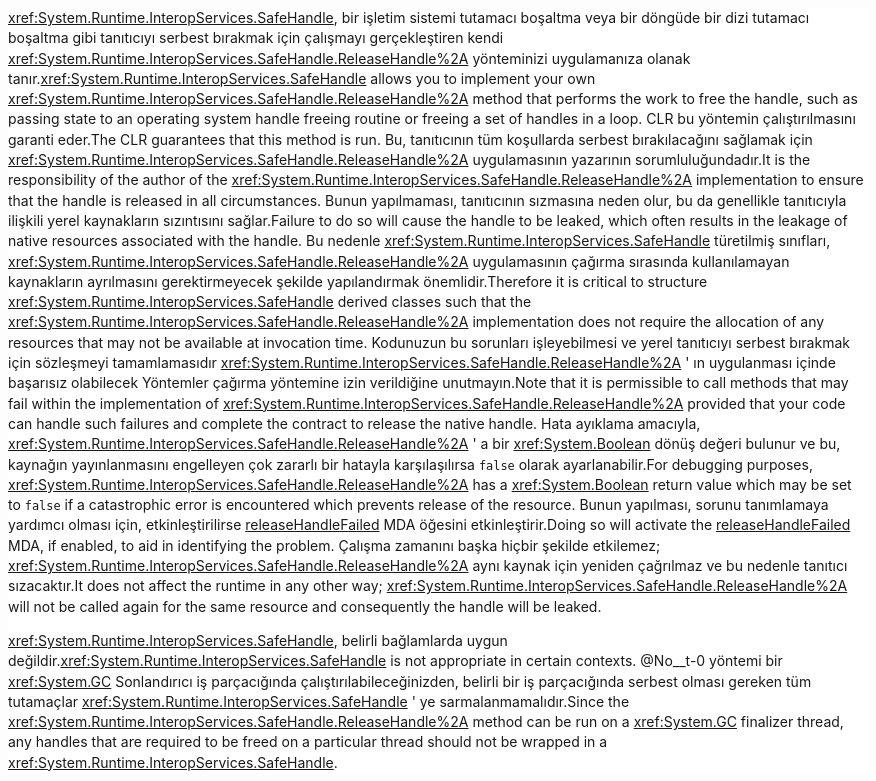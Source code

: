 <span data-ttu-id="7d42e-150"><xref:System.Runtime.InteropServices.SafeHandle>, bir işletim sistemi tutamacı boşaltma veya bir döngüde bir dizi tutamacı boşaltma gibi tanıtıcıyı serbest bırakmak için çalışmayı gerçekleştiren kendi <xref:System.Runtime.InteropServices.SafeHandle.ReleaseHandle%2A> yönteminizi uygulamanıza olanak tanır.</span><span class="sxs-lookup"><span data-stu-id="7d42e-150"><xref:System.Runtime.InteropServices.SafeHandle> allows you to implement your own <xref:System.Runtime.InteropServices.SafeHandle.ReleaseHandle%2A> method that performs the work to free the handle, such as passing state to an operating system handle freeing routine or freeing a set of handles in a loop.</span></span>  <span data-ttu-id="7d42e-151">CLR bu yöntemin çalıştırılmasını garanti eder.</span><span class="sxs-lookup"><span data-stu-id="7d42e-151">The CLR guarantees that this method is run.</span></span>  <span data-ttu-id="7d42e-152">Bu, tanıtıcının tüm koşullarda serbest bırakılacağını sağlamak için <xref:System.Runtime.InteropServices.SafeHandle.ReleaseHandle%2A> uygulamasının yazarının sorumluluğundadır.</span><span class="sxs-lookup"><span data-stu-id="7d42e-152">It is the responsibility of the author of the <xref:System.Runtime.InteropServices.SafeHandle.ReleaseHandle%2A> implementation to ensure that the handle is released in all circumstances.</span></span> <span data-ttu-id="7d42e-153">Bunun yapılmaması, tanıtıcının sızmasına neden olur, bu da genellikle tanıtıcıyla ilişkili yerel kaynakların sızıntısını sağlar.</span><span class="sxs-lookup"><span data-stu-id="7d42e-153">Failure to do so will cause the handle to be leaked, which often results in the leakage of native resources associated with the handle.</span></span> <span data-ttu-id="7d42e-154">Bu nedenle <xref:System.Runtime.InteropServices.SafeHandle> türetilmiş sınıfları, <xref:System.Runtime.InteropServices.SafeHandle.ReleaseHandle%2A> uygulamasının çağırma sırasında kullanılamayan kaynakların ayrılmasını gerektirmeyecek şekilde yapılandırmak önemlidir.</span><span class="sxs-lookup"><span data-stu-id="7d42e-154">Therefore it is critical to structure <xref:System.Runtime.InteropServices.SafeHandle> derived classes such that the <xref:System.Runtime.InteropServices.SafeHandle.ReleaseHandle%2A> implementation does not require the allocation of any resources that may not be available at invocation time.</span></span> <span data-ttu-id="7d42e-155">Kodunuzun bu sorunları işleyebilmesi ve yerel tanıtıcıyı serbest bırakmak için sözleşmeyi tamamlamasıdır <xref:System.Runtime.InteropServices.SafeHandle.ReleaseHandle%2A> ' ın uygulanması içinde başarısız olabilecek Yöntemler çağırma yöntemine izin verildiğine unutmayın.</span><span class="sxs-lookup"><span data-stu-id="7d42e-155">Note that it is permissible to call methods that may fail within the implementation of <xref:System.Runtime.InteropServices.SafeHandle.ReleaseHandle%2A> provided that your code can handle such failures and complete the contract to release the native handle.</span></span> <span data-ttu-id="7d42e-156">Hata ayıklama amacıyla, <xref:System.Runtime.InteropServices.SafeHandle.ReleaseHandle%2A> ' a bir <xref:System.Boolean> dönüş değeri bulunur ve bu, kaynağın yayınlanmasını engelleyen çok zararlı bir hatayla karşılaşılırsa `false` olarak ayarlanabilir.</span><span class="sxs-lookup"><span data-stu-id="7d42e-156">For debugging purposes, <xref:System.Runtime.InteropServices.SafeHandle.ReleaseHandle%2A> has a <xref:System.Boolean> return value which may be set to `false` if a catastrophic error is encountered which prevents release of the resource.</span></span> <span data-ttu-id="7d42e-157">Bunun yapılması, sorunu tanımlamaya yardımcı olması için, etkinleştirilirse [releaseHandleFailed](../debug-trace-profile/releasehandlefailed-mda.md) MDA öğesini etkinleştirir.</span><span class="sxs-lookup"><span data-stu-id="7d42e-157">Doing so will activate the [releaseHandleFailed](../debug-trace-profile/releasehandlefailed-mda.md) MDA, if enabled, to aid in identifying the problem.</span></span> <span data-ttu-id="7d42e-158">Çalışma zamanını başka hiçbir şekilde etkilemez; <xref:System.Runtime.InteropServices.SafeHandle.ReleaseHandle%2A> aynı kaynak için yeniden çağrılmaz ve bu nedenle tanıtıcı sızacaktır.</span><span class="sxs-lookup"><span data-stu-id="7d42e-158">It does not affect the runtime in any other way; <xref:System.Runtime.InteropServices.SafeHandle.ReleaseHandle%2A> will not be called again for the same resource and consequently the handle will be leaked.</span></span>

<span data-ttu-id="7d42e-159"><xref:System.Runtime.InteropServices.SafeHandle>, belirli bağlamlarda uygun değildir.</span><span class="sxs-lookup"><span data-stu-id="7d42e-159"><xref:System.Runtime.InteropServices.SafeHandle> is not appropriate in certain contexts.</span></span>  <span data-ttu-id="7d42e-160">@No__t-0 yöntemi bir <xref:System.GC> Sonlandırıcı iş parçacığında çalıştırılabileceğinizden, belirli bir iş parçacığında serbest olması gereken tüm tutamaçlar <xref:System.Runtime.InteropServices.SafeHandle> ' ye sarmalanmamalıdır.</span><span class="sxs-lookup"><span data-stu-id="7d42e-160">Since the <xref:System.Runtime.InteropServices.SafeHandle.ReleaseHandle%2A> method can be run on a <xref:System.GC> finalizer thread, any handles that are required to be freed on a particular thread should not be wrapped in a <xref:System.Runtime.InteropServices.SafeHandle>.</span></span>
